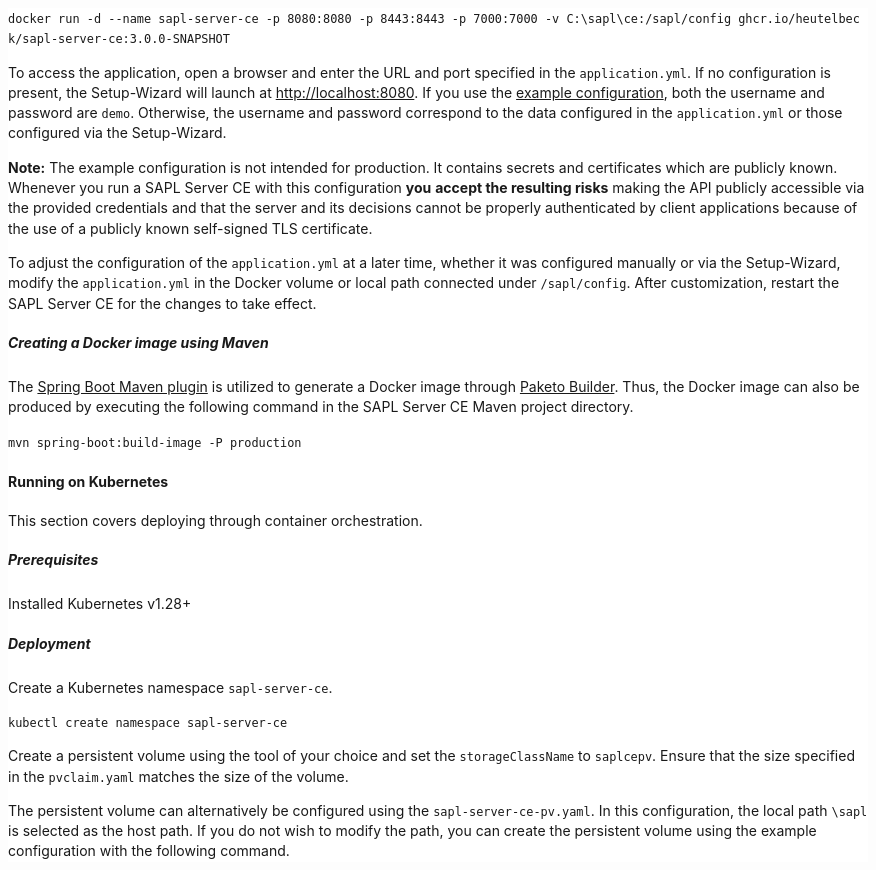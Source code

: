 ```shell
docker run -d --name sapl-server-ce -p 8080:8080 -p 8443:8443 -p 7000:7000 -v C:\sapl\ce:/sapl/config ghcr.io/heutelbeck/sapl-server-ce:3.0.0-SNAPSHOT
```

To access the application, open a browser and enter the URL and port specified in the `application.yml`. If no configuration is present, the Setup-Wizard will launch at <http://localhost:8080>. If you use the [example configuration](https://github.com/heutelbeck/sapl-server/blob/main/sapl-server-ce/config/application.yml), both the username and password are `demo`. Otherwise, the username and password correspond to the data configured in the `application.yml` or those configured via the Setup-Wizard.

**Note:** The example configuration is not intended for production. It contains secrets and certificates which are publicly known. Whenever you run a SAPL Server CE with this configuration **you** **accept the resulting risks** making the API publicly accessible via the provided credentials and that the server and its decisions cannot be properly authenticated by client applications because of the use of a publicly known self-signed TLS certificate.

To adjust the configuration of the `application.yml` at a later time, whether it was configured manually or via the Setup-Wizard, modify the `application.yml` in the Docker volume or local path connected under `/sapl/config`. After customization, restart the SAPL Server CE for the changes to take effect.

##### Creating a Docker image using Maven

The [Spring Boot Maven plugin](https://docs.spring.io/spring-boot/docs/current/maven-plugin/reference/htmlsingle/) is utilized to generate a Docker image through [Paketo Builder](https://paketo.io/docs/concepts/builders/). Thus, the Docker image can also be produced by executing the following command in the SAPL Server CE Maven project directory.

```
mvn spring-boot:build-image -P production
```

#### Running on Kubernetes

This section covers deploying through container orchestration.

##### Prerequisites

Installed Kubernetes v1.28+

##### Deployment

Create a Kubernetes namespace `sapl-server-ce`.

```shell
kubectl create namespace sapl-server-ce
```

Create a persistent volume using the tool of your choice and set the `storageClassName` to `saplcepv`. Ensure that the size specified in the `pvclaim.yaml` matches the size of the volume. 

The persistent volume can alternatively be configured using the `sapl-server-ce-pv.yaml`. In this configuration, the local path `\sapl` is selected as the host path. If you do not wish to modify the path, you can create the persistent volume using the example configuration with the following command.
